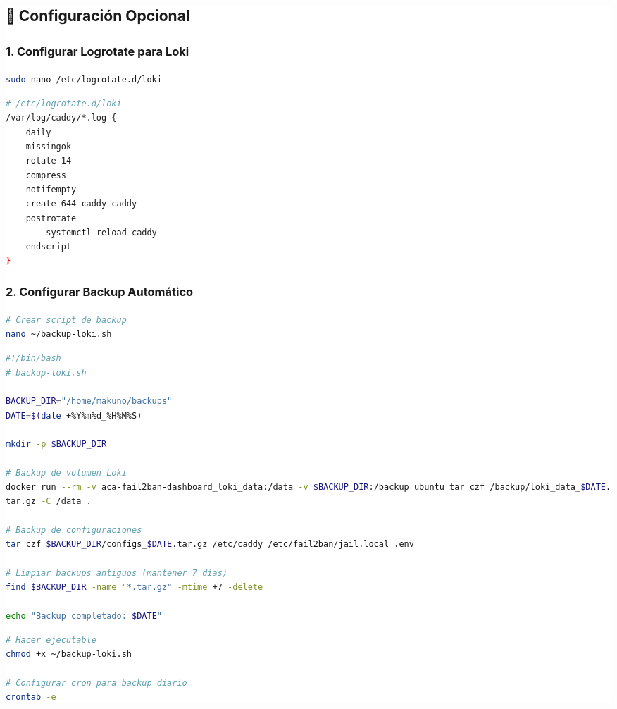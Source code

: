 ## 🔧 Configuración Opcional

### 1. Configurar Logrotate para Loki

```bash
sudo nano /etc/logrotate.d/loki
```

```bash
# /etc/logrotate.d/loki
/var/log/caddy/*.log {
    daily
    missingok
    rotate 14
    compress
    notifempty
    create 644 caddy caddy
    postrotate
        systemctl reload caddy
    endscript
}
```

### 2. Configurar Backup Automático

```bash
# Crear script de backup
nano ~/backup-loki.sh
```

```bash
#!/bin/bash
# backup-loki.sh

BACKUP_DIR="/home/makuno/backups"
DATE=$(date +%Y%m%d_%H%M%S)

mkdir -p $BACKUP_DIR

# Backup de volumen Loki
docker run --rm -v aca-fail2ban-dashboard_loki_data:/data -v $BACKUP_DIR:/backup ubuntu tar czf /backup/loki_data_$DATE.tar.gz -C /data .

# Backup de configuraciones
tar czf $BACKUP_DIR/configs_$DATE.tar.gz /etc/caddy /etc/fail2ban/jail.local .env

# Limpiar backups antiguos (mantener 7 días)
find $BACKUP_DIR -name "*.tar.gz" -mtime +7 -delete

echo "Backup completado: $DATE"
```

```bash
# Hacer ejecutable
chmod +x ~/backup-loki.sh

# Configurar cron para backup diario
crontab -e
```
